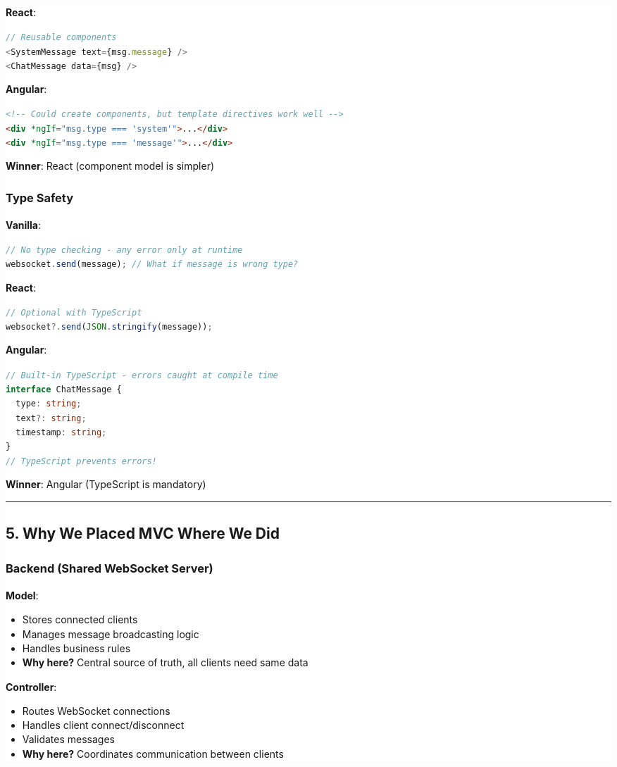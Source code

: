 **React**:
```javascript
// Reusable components
<SystemMessage text={msg.message} />
<ChatMessage data={msg} />
```

**Angular**:
```html
<!-- Could create components, but template directives work well -->
<div *ngIf="msg.type === 'system'">...</div>
<div *ngIf="msg.type === 'message'">...</div>
```

**Winner**: React (component model is simpler)

### Type Safety

**Vanilla**:
```javascript
// No type checking - any error only at runtime
websocket.send(message); // What if message is wrong type?
```

**React**:
```javascript
// Optional with TypeScript
websocket?.send(JSON.stringify(message));
```

**Angular**:
```typescript
// Built-in TypeScript - errors caught at compile time
interface ChatMessage {
  type: string;
  text?: string;
  timestamp: string;
}
// TypeScript prevents errors!
```

**Winner**: Angular (TypeScript is mandatory)

---

## 5. Why We Placed MVC Where We Did

### Backend (Shared WebSocket Server)

**Model**:
- Stores connected clients
- Manages message broadcasting logic
- Handles business rules
- **Why here?** Central source of truth, all clients need same data

**Controller**:
- Routes WebSocket connections
- Handles client connect/disconnect
- Validates messages
- **Why here?** Coordinates communication between clients
